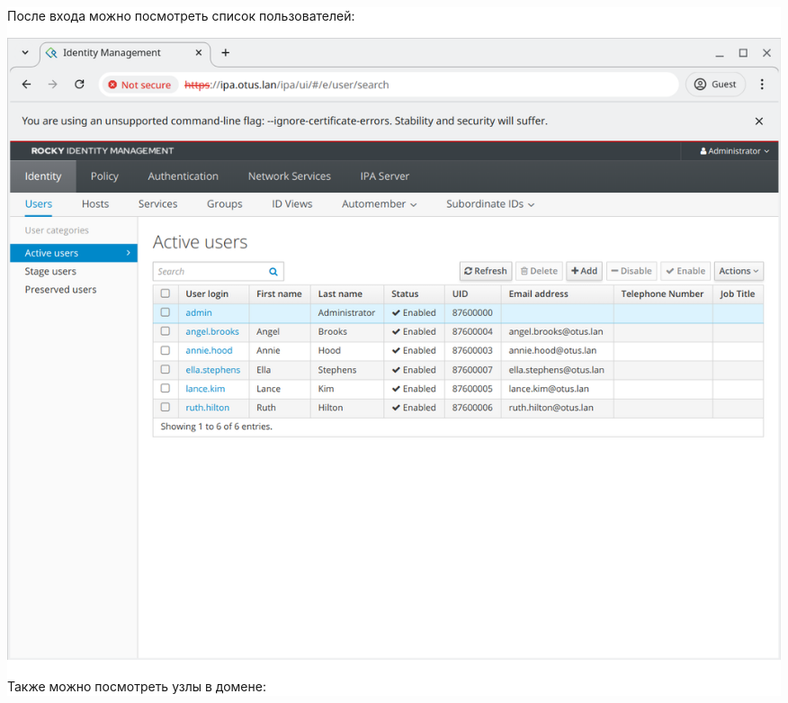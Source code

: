 После входа можно посмотреть список пользователей:

![LDAP Users](images/users.png)

Также можно посмотреть узлы в домене:
